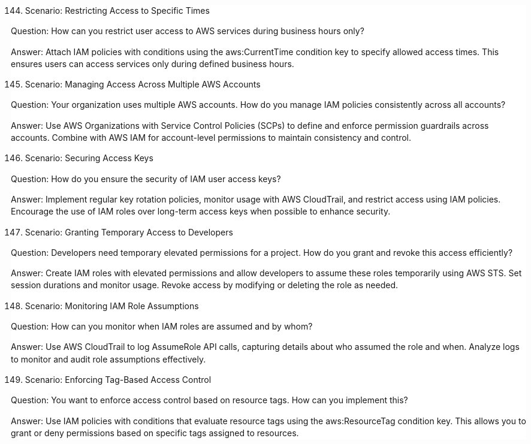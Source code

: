 144. Scenario: Restricting Access to Specific Times

Question:
How can you restrict user access to AWS services during business hours only?

Answer:
Attach IAM policies with conditions using the aws:CurrentTime condition key to specify allowed access times. This ensures users can access services only during defined business hours.


145. Scenario: Managing Access Across Multiple AWS Accounts

Question:
Your organization uses multiple AWS accounts. How do you manage IAM policies consistently across all accounts?

Answer:
Use AWS Organizations with Service Control Policies (SCPs) to define and enforce permission guardrails across accounts. Combine with AWS IAM for account-level permissions to maintain consistency and control.


146. Scenario: Securing Access Keys

Question:
How do you ensure the security of IAM user access keys?

Answer:
Implement regular key rotation policies, monitor usage with AWS CloudTrail, and restrict access using IAM policies. Encourage the use of IAM roles over long-term access keys when possible to enhance security.


147. Scenario: Granting Temporary Access to Developers

Question:
Developers need temporary elevated permissions for a project. How do you grant and revoke this access efficiently?

Answer:
Create IAM roles with elevated permissions and allow developers to assume these roles temporarily using AWS STS. Set session durations and monitor usage. Revoke access by modifying or deleting the role as needed.


148. Scenario: Monitoring IAM Role Assumptions

Question:
How can you monitor when IAM roles are assumed and by whom?

Answer:
Use AWS CloudTrail to log AssumeRole API calls, capturing details about who assumed the role and when. Analyze logs to monitor and audit role assumptions effectively.


149. Scenario: Enforcing Tag-Based Access Control

Question:
You want to enforce access control based on resource tags. How can you implement this?

Answer:
Use IAM policies with conditions that evaluate resource tags using the aws:ResourceTag condition key. This allows you to grant or deny permissions based on specific tags assigned to resources.
